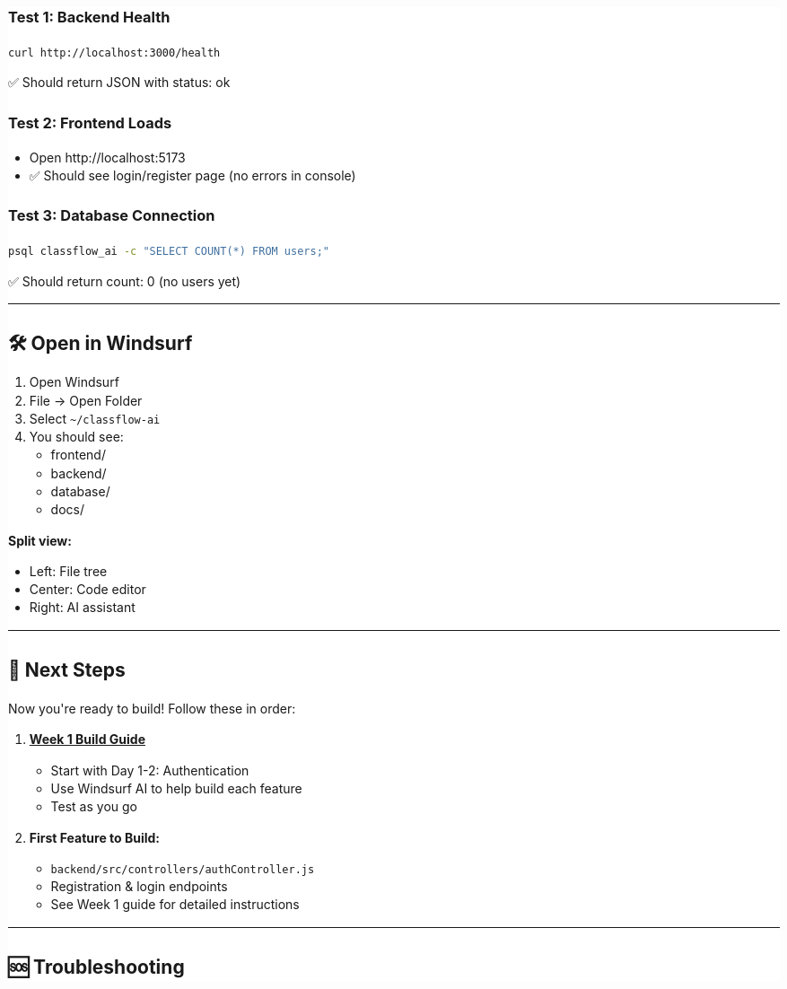 ### Test 1: Backend Health
```bash
curl http://localhost:3000/health
```
✅ Should return JSON with status: ok

### Test 2: Frontend Loads
- Open http://localhost:5173
- ✅ Should see login/register page (no errors in console)

### Test 3: Database Connection
```bash
psql classflow_ai -c "SELECT COUNT(*) FROM users;"
```
✅ Should return count: 0 (no users yet)

---

## 🛠️ Open in Windsurf

1. Open Windsurf
2. File → Open Folder
3. Select `~/classflow-ai`
4. You should see:
   - frontend/
   - backend/
   - database/
   - docs/

**Split view:**
- Left: File tree
- Center: Code editor
- Right: AI assistant

---

## 📖 Next Steps

Now you're ready to build! Follow these in order:

1. **[Week 1 Build Guide](docs/WEEK_1_BUILD_GUIDE.md)**
   - Start with Day 1-2: Authentication
   - Use Windsurf AI to help build each feature
   - Test as you go

2. **First Feature to Build:**
   - `backend/src/controllers/authController.js`
   - Registration & login endpoints
   - See Week 1 guide for detailed instructions

---

## 🆘 Troubleshooting
